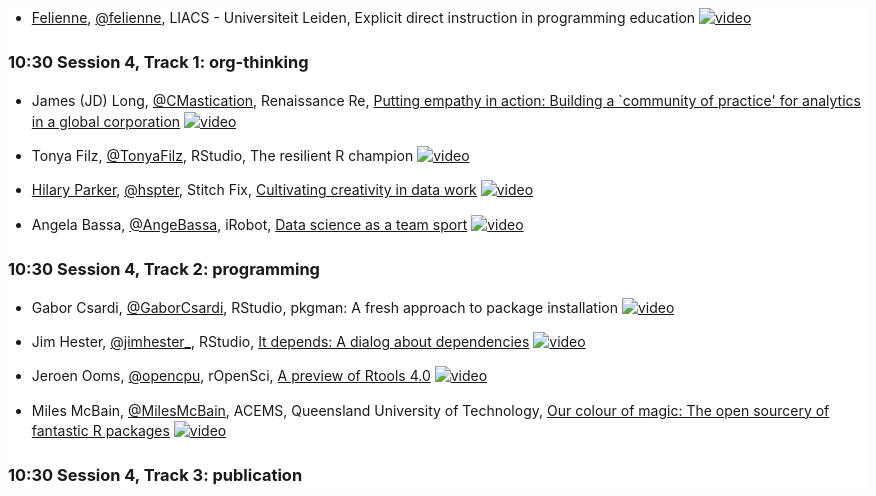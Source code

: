 - [Felienne](http://www.felienne.com/), [@felienne](https://twitter.com/felienne), LIACS - Universiteit Leiden,
Explicit direct instruction in programming education
[![video](video-icon.png)](https://resources.rstudio.com/rstudio-conf-2019/opening-keynote-day2)

### 10:30 Session 4, Track 1: org-thinking

- James (JD) Long, [@CMastication](https://twitter.com/CMastication), Renaissance Re,
[Putting empathy in action: Building a `community of practice' for
analytics in a global corporation](https://cerebralmastication.com/prez/rstudio_conf_2019_main.html)
[![video](video-icon.png)](https://resources.rstudio.com/rstudio-conf-2019/putting-empathy-in-action-building-a-community-of-practice-for-analytics-in-a-global-corporation)

- Tonya Filz, [@TonyaFilz](https://twitter.com/tonyafilz), RStudio,
The resilient R champion
[![video](video-icon.png)](https://resources.rstudio.com/rstudio-conf-2019/the-resilient-r-champion)

- [Hilary Parker](https://hilaryparker.com), [@hspter](https://twitter.com/hspter), Stitch Fix,
[Cultivating creativity in data work](https://www.slideshare.net/mobile/hilaryparker/rstudioconf2019l)
[![video](video-icon.png)](https://resources.rstudio.com/rstudio-conf-2019/cultivating-creativity-in-data-work)

- Angela Bassa, [@AngeBassa](https://twitter.com/AngeBassa), iRobot,
[Data science as a team sport](https://github.com/angelabassa/rstudioconf-2019)
[![video](video-icon.png)](https://resources.rstudio.com/rstudio-conf-2019/data-science-as-a-team-sport)

### 10:30 Session 4, Track 2: programming

- Gabor Csardi, [@GaborCsardi](https://twitter.com/GaborCsardi), RStudio,
pkgman: A fresh approach to package installation
[![video](video-icon.png)](https://resources.rstudio.com/rstudio-conf-2019/pkgman-a-fresh-approach-to-package-installation)

- Jim Hester, [@jimhester_](https://twitter.com/jimhester_), RStudio,
[It depends: A dialog about dependencies](https://speakerdeck.com/jimhester/it-depends)
[![video](video-icon.png)](https://resources.rstudio.com/rstudio-conf-2019/it-depends-a-dialog-about-dependencies)

- Jeroen Ooms, [@opencpu](https://twitter.com/opencpu), rOpenSci,
[A preview of Rtools 4.0](https://jeroen.github.io/rstudio2019)
[![video](video-icon.png)](https://resources.rstudio.com/rstudio-conf-2019/a-preview-of-rtools-4-0)

- Miles McBain, [@MilesMcBain](https://twitter.com/MilesMcBain), ACEMS, Queensland University of Technology,
[Our colour of magic: The open sourcery of fantastic R packages](https://github.com/MilesMcBain/rstudioconf_talk)
[![video](video-icon.png)](https://resources.rstudio.com/rstudio-conf-2019/our-colour-of-magic-the-open-sourcery-of-fantastic-r-packages)

### 10:30 Session 4, Track 3: publication

